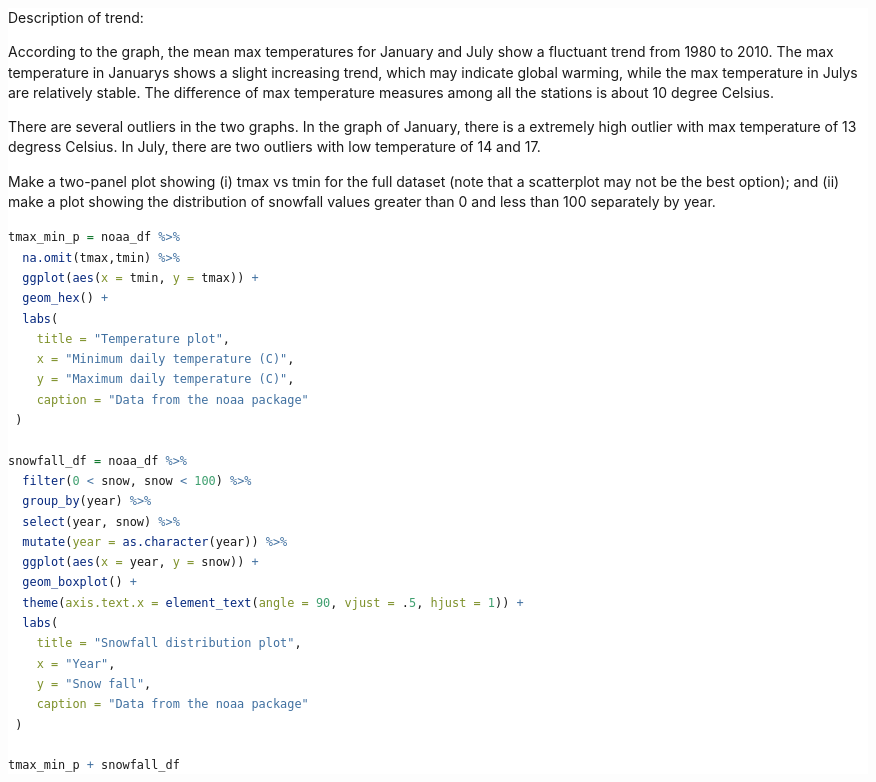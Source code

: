 Description of trend:

According to the graph, the mean max temperatures for January and July
show a fluctuant trend from 1980 to 2010. The max temperature in
Januarys shows a slight increasing trend, which may indicate global
warming, while the max temperature in Julys are relatively stable. The
difference of max temperature measures among all the stations is about
10 degree Celsius.

There are several outliers in the two graphs. In the graph of January,
there is a extremely high outlier with max temperature of 13 degress
Celsius. In July, there are two outliers with low temperature of 14 and
17.

Make a two-panel plot showing (i) tmax vs tmin for the full dataset
(note that a scatterplot may not be the best option); and (ii) make a
plot showing the distribution of snowfall values greater than 0 and less
than 100 separately by year.

``` r
tmax_min_p = noaa_df %>% 
  na.omit(tmax,tmin) %>% 
  ggplot(aes(x = tmin, y = tmax)) +
  geom_hex() +
  labs(
    title = "Temperature plot",
    x = "Minimum daily temperature (C)",
    y = "Maximum daily temperature (C)",
    caption = "Data from the noaa package"
 )

snowfall_df = noaa_df %>% 
  filter(0 < snow, snow < 100) %>% 
  group_by(year) %>% 
  select(year, snow) %>% 
  mutate(year = as.character(year)) %>% 
  ggplot(aes(x = year, y = snow)) +
  geom_boxplot() +  
  theme(axis.text.x = element_text(angle = 90, vjust = .5, hjust = 1)) +
  labs(
    title = "Snowfall distribution plot",
    x = "Year",
    y = "Snow fall",
    caption = "Data from the noaa package"
 )

tmax_min_p + snowfall_df
```
